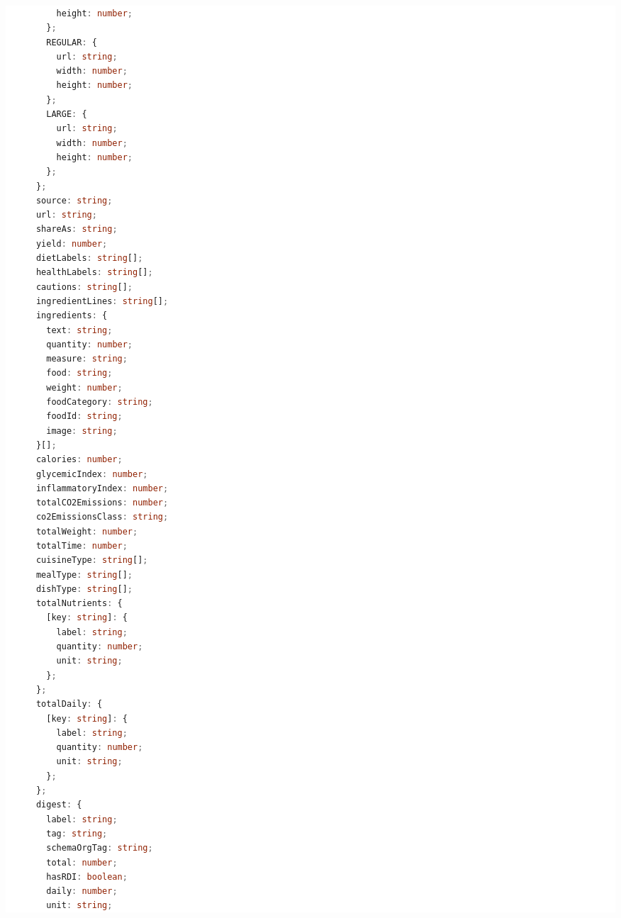 ```typescript
          height: number;
        };
        REGULAR: {
          url: string;
          width: number;
          height: number;
        };
        LARGE: {
          url: string;
          width: number;
          height: number;
        };
      };
      source: string;
      url: string;
      shareAs: string;
      yield: number;
      dietLabels: string[];
      healthLabels: string[];
      cautions: string[];
      ingredientLines: string[];
      ingredients: {
        text: string;
        quantity: number;
        measure: string;
        food: string;
        weight: number;
        foodCategory: string;
        foodId: string;
        image: string;
      }[];
      calories: number;
      glycemicIndex: number;
      inflammatoryIndex: number;
      totalCO2Emissions: number;
      co2EmissionsClass: string;
      totalWeight: number;
      totalTime: number;
      cuisineType: string[];
      mealType: string[];
      dishType: string[];
      totalNutrients: {
        [key: string]: {
          label: string;
          quantity: number;
          unit: string;
        };
      };
      totalDaily: {
        [key: string]: {
          label: string;
          quantity: number;
          unit: string;
        };
      };
      digest: {
        label: string;
        tag: string;
        schemaOrgTag: string;
        total: number;
        hasRDI: boolean;
        daily: number;
        unit: string;
```